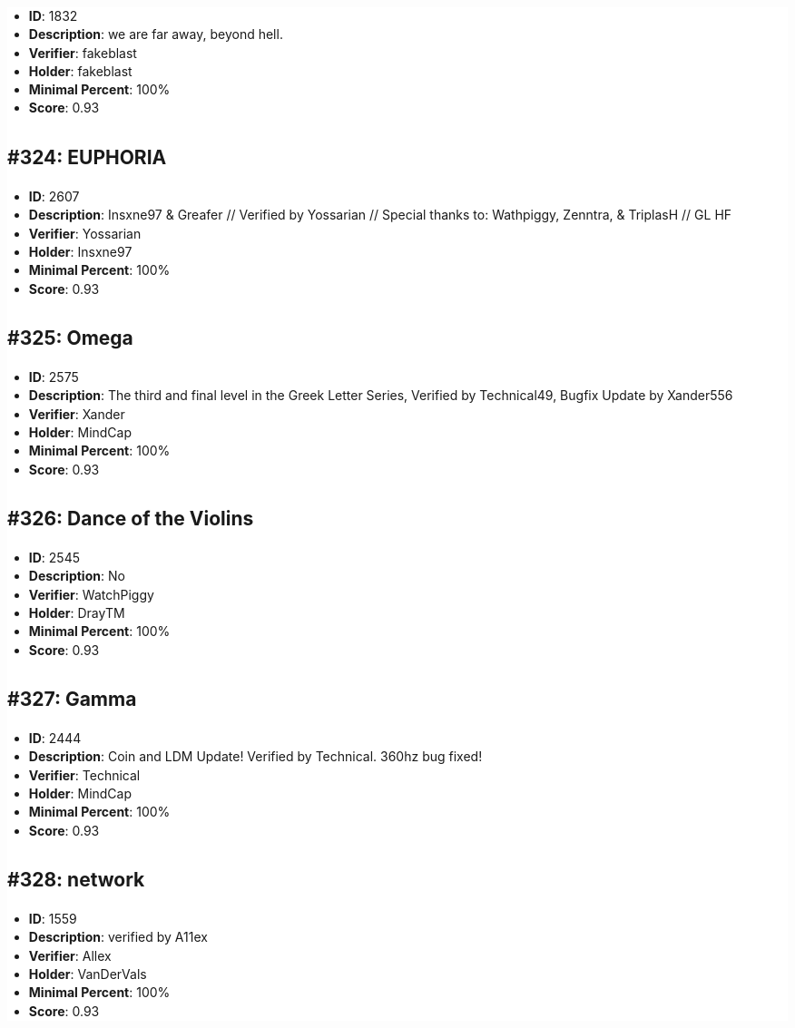 - **ID**: 1832
- **Description**: we are far away, beyond hell.
- **Verifier**: fakeblast
- **Holder**: fakeblast
- **Minimal Percent**: 100%
- **Score**: 0.93

## #324: EUPHORIA

- **ID**: 2607
- **Description**: Insxne97 &amp; Greafer // Verified by Yossarian // Special thanks to: Wathpiggy, Zenntra, &amp; TriplasH // GL HF
- **Verifier**: Yossarian
- **Holder**: Insxne97
- **Minimal Percent**: 100%
- **Score**: 0.93

## #325: Omega

- **ID**: 2575
- **Description**: The third and final level in the Greek Letter Series, Verified by Technical49, Bugfix Update by Xander556
- **Verifier**: Xander
- **Holder**: MindCap
- **Minimal Percent**: 100%
- **Score**: 0.93

## #326: Dance of the Violins

- **ID**: 2545
- **Description**: No
- **Verifier**: WatchPiggy
- **Holder**: DrayTM
- **Minimal Percent**: 100%
- **Score**: 0.93

## #327: Gamma

- **ID**: 2444
- **Description**: Coin and LDM Update! Verified by Technical. 360hz bug fixed!
- **Verifier**: Technical
- **Holder**: MindCap
- **Minimal Percent**: 100%
- **Score**: 0.93

## #328: network

- **ID**: 1559
- **Description**: verified by A11ex
- **Verifier**: Allex
- **Holder**: VanDerVals
- **Minimal Percent**: 100%
- **Score**: 0.93
